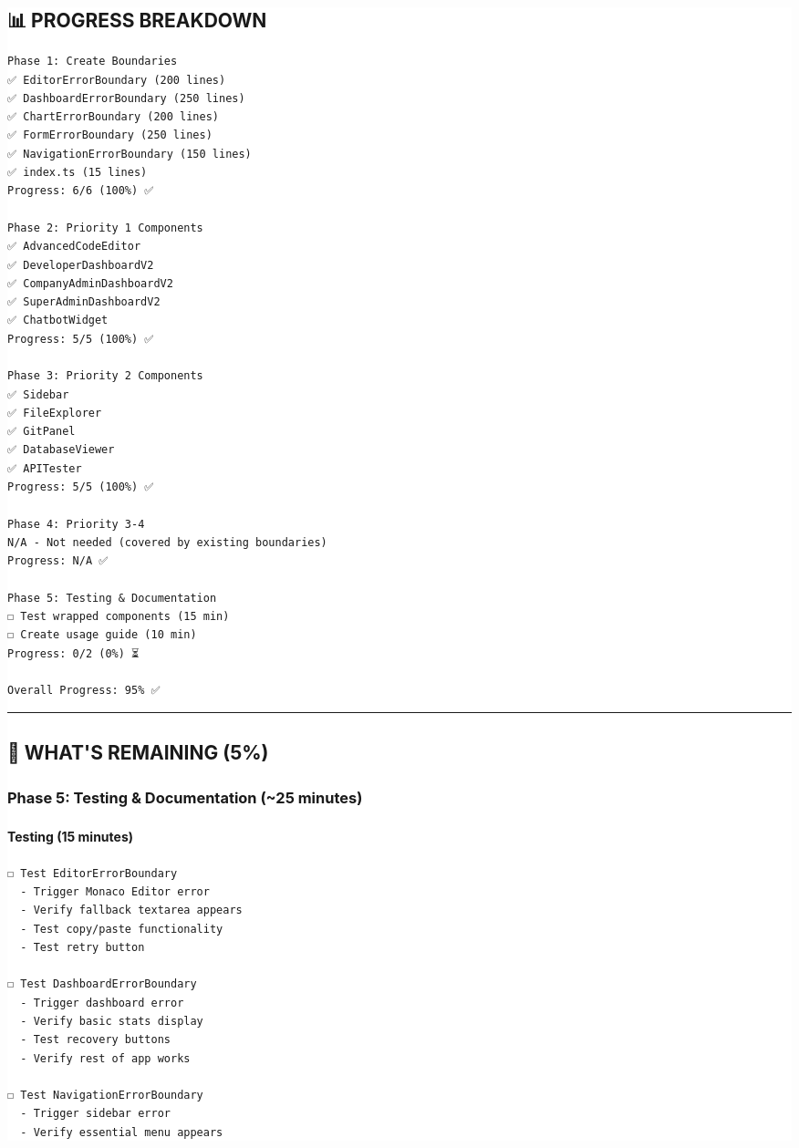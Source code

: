 ## 📊 PROGRESS BREAKDOWN

```
Phase 1: Create Boundaries
✅ EditorErrorBoundary (200 lines)
✅ DashboardErrorBoundary (250 lines)
✅ ChartErrorBoundary (200 lines)
✅ FormErrorBoundary (250 lines)
✅ NavigationErrorBoundary (150 lines)
✅ index.ts (15 lines)
Progress: 6/6 (100%) ✅

Phase 2: Priority 1 Components
✅ AdvancedCodeEditor
✅ DeveloperDashboardV2
✅ CompanyAdminDashboardV2
✅ SuperAdminDashboardV2
✅ ChatbotWidget
Progress: 5/5 (100%) ✅

Phase 3: Priority 2 Components
✅ Sidebar
✅ FileExplorer
✅ GitPanel
✅ DatabaseViewer
✅ APITester
Progress: 5/5 (100%) ✅

Phase 4: Priority 3-4
N/A - Not needed (covered by existing boundaries)
Progress: N/A ✅

Phase 5: Testing & Documentation
☐ Test wrapped components (15 min)
☐ Create usage guide (10 min)
Progress: 0/2 (0%) ⏳

Overall Progress: 95% ✅
```

---

## 🎯 WHAT'S REMAINING (5%)

### **Phase 5: Testing & Documentation** (~25 minutes)

#### **Testing (15 minutes)**
```
☐ Test EditorErrorBoundary
  - Trigger Monaco Editor error
  - Verify fallback textarea appears
  - Test copy/paste functionality
  - Test retry button

☐ Test DashboardErrorBoundary
  - Trigger dashboard error
  - Verify basic stats display
  - Test recovery buttons
  - Verify rest of app works

☐ Test NavigationErrorBoundary
  - Trigger sidebar error
  - Verify essential menu appears
```